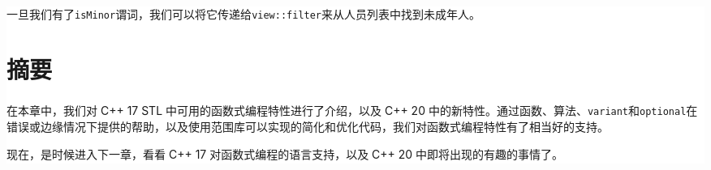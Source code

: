
一旦我们有了`isMinor`谓词，我们可以将它传递给`view::filter`来从人员列表中找到未成年人。

# 摘要

在本章中，我们对 C++ 17 STL 中可用的函数式编程特性进行了介绍，以及 C++ 20 中的新特性。通过函数、算法、`variant`和`optional`在错误或边缘情况下提供的帮助，以及使用范围库可以实现的简化和优化代码，我们对函数式编程特性有了相当好的支持。

现在，是时候进入下一章，看看 C++ 17 对函数式编程的语言支持，以及 C++ 20 中即将出现的有趣的事情了。
